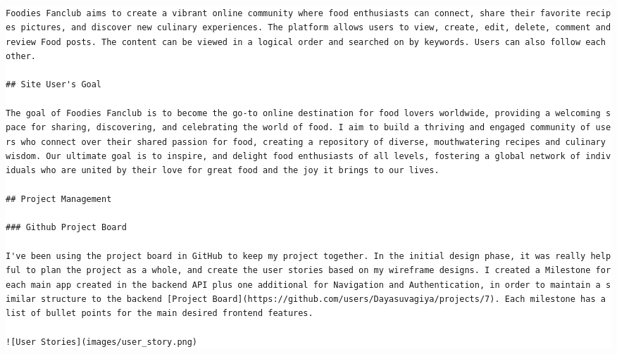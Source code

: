     Foodies Fanclub aims to create a vibrant online community where food enthusiasts can connect, share their favorite recipes pictures, and discover new culinary experiences. The platform allows users to view, create, edit, delete, comment and review Food posts. The content can be viewed in a logical order and searched on by keywords. Users can also follow each other.

    ## Site User's Goal

    The goal of Foodies Fanclub is to become the go-to online destination for food lovers worldwide, providing a welcoming space for sharing, discovering, and celebrating the world of food. I aim to build a thriving and engaged community of users who connect over their shared passion for food, creating a repository of diverse, mouthwatering recipes and culinary wisdom. Our ultimate goal is to inspire, and delight food enthusiasts of all levels, fostering a global network of individuals who are united by their love for great food and the joy it brings to our lives.

    ## Project Management

    ### Github Project Board

    I've been using the project board in GitHub to keep my project together. In the initial design phase, it was really helpful to plan the project as a whole, and create the user stories based on my wireframe designs. I created a Milestone for each main app created in the backend API plus one additional for Navigation and Authentication, in order to maintain a similar structure to the backend [Project Board](https://github.com/users/Dayasuvagiya/projects/7). Each milestone has a list of bullet points for the main desired frontend features.

    ![User Stories](images/user_story.png)
